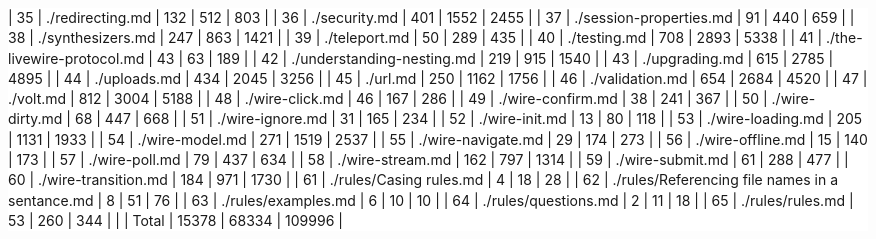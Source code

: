 | 35 | ./redirecting.md | 132 | 512 | 803 |
| 36 | ./security.md | 401 | 1552 | 2455 |
| 37 | ./session-properties.md | 91 | 440 | 659 |
| 38 | ./synthesizers.md | 247 | 863 | 1421 |
| 39 | ./teleport.md | 50 | 289 | 435 |
| 40 | ./testing.md | 708 | 2893 | 5338 |
| 41 | ./the-livewire-protocol.md | 43 | 63 | 189 |
| 42 | ./understanding-nesting.md | 219 | 915 | 1540 |
| 43 | ./upgrading.md | 615 | 2785 | 4895 |
| 44 | ./uploads.md | 434 | 2045 | 3256 |
| 45 | ./url.md | 250 | 1162 | 1756 |
| 46 | ./validation.md | 654 | 2684 | 4520 |
| 47 | ./volt.md | 812 | 3004 | 5188 |
| 48 | ./wire-click.md | 46 | 167 | 286 |
| 49 | ./wire-confirm.md | 38 | 241 | 367 |
| 50 | ./wire-dirty.md | 68 | 447 | 668 |
| 51 | ./wire-ignore.md | 31 | 165 | 234 |
| 52 | ./wire-init.md | 13 | 80 | 118 |
| 53 | ./wire-loading.md | 205 | 1131 | 1933 |
| 54 | ./wire-model.md | 271 | 1519 | 2537 |
| 55 | ./wire-navigate.md | 29 | 174 | 273 |
| 56 | ./wire-offline.md | 15 | 140 | 173 |
| 57 | ./wire-poll.md | 79 | 437 | 634 |
| 58 | ./wire-stream.md | 162 | 797 | 1314 |
| 59 | ./wire-submit.md | 61 | 288 | 477 |
| 60 | ./wire-transition.md | 184 | 971 | 1730 |
| 61 | ./rules/Casing rules.md | 4 | 18 | 28 |
| 62 | ./rules/Referencing file names in a sentance.md | 8 | 51 | 76 |
| 63 | ./rules/examples.md | 6 | 10 | 10 |
| 64 | ./rules/questions.md | 2 | 11 | 18 |
| 65 | ./rules/rules.md | 53 | 260 | 344 |
|  | Total | 15378 | 68334 | 109996 |
